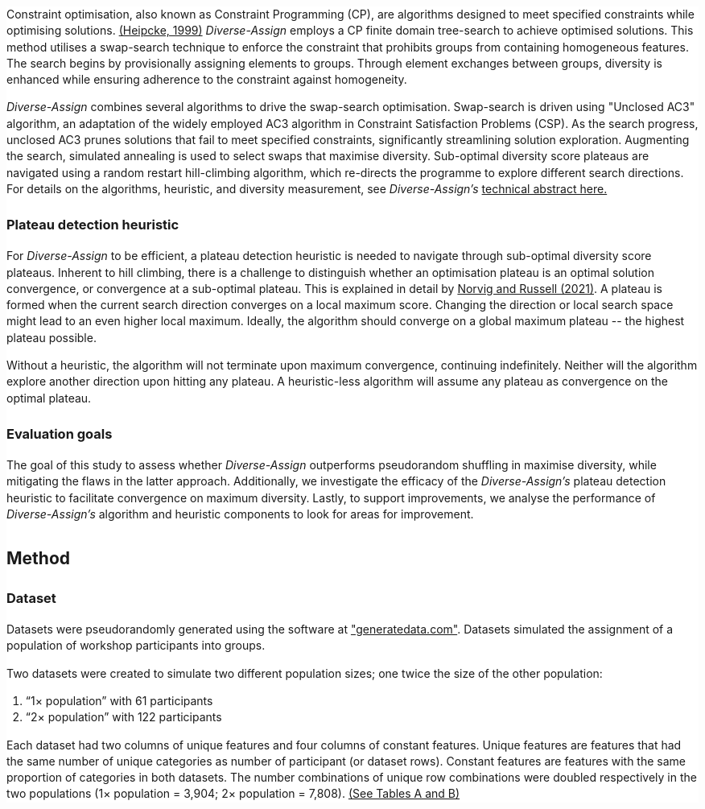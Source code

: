 Constraint optimisation, also known as Constraint Programming (CP), are algorithms designed to meet specified constraints while optimising solutions. [(Heipcke, 1999)](#HEIPCKE)  *Diverse-Assign* employs a CP finite domain tree-search to achieve optimised solutions. This method utilises a swap-search technique to enforce the constraint that prohibits groups from containing homogeneous features. The search begins by provisionally assigning elements to groups. Through element exchanges between groups, diversity is enhanced while ensuring adherence to the constraint against homogeneity.

*Diverse-Assign* combines several algorithms to drive the swap-search optimisation. Swap-search is driven using "Unclosed AC3" algorithm, an adaptation of the widely employed AC3 algorithm in Constraint Satisfaction Problems (CSP). As the search progress, unclosed AC3 prunes solutions that fail to meet specified constraints, significantly streamlining solution exploration. Augmenting the search, simulated annealing is used to select swaps that maximise diversity. Sub-optimal diversity score plateaus are navigated using a random restart hill-climbing algorithm, which re-directs the programme to explore different search directions. For details on the algorithms, heuristic, and diversity measurement, see *Diverse-Assign’s* [technical abstract here.](https://github.com/joseph-liew/Diverse-Assign/tree/main/tech_abstract)

### Plateau detection heuristic
For *Diverse-Assign* to be efficient, a plateau detection heuristic is needed to navigate through sub-optimal diversity score plateaus. Inherent to hill climbing, there is a challenge to distinguish whether an optimisation plateau is an optimal solution convergence, or convergence at a sub-optimal plateau. This is explained in detail by [Norvig and Russell (2021)](#HILL). A plateau is formed when the current search direction converges on a local maximum score. Changing the direction or local search space might lead to an even higher local maximum. Ideally, the algorithm should converge on a global maximum plateau -- the highest plateau possible. 

Without a heuristic, the algorithm will not terminate upon maximum convergence, continuing indefinitely. Neither will the algorithm explore another direction upon hitting any plateau. A heuristic-less algorithm will assume any plateau as convergence on the optimal plateau.

### Evaluation goals 
The goal of this study to assess whether *Diverse-Assign* outperforms pseudorandom shuffling in maximise diversity, while mitigating the flaws in the latter approach. Additionally, we investigate the efficacy of the *Diverse-Assign’s* plateau detection heuristic to facilitate convergence on maximum diversity. Lastly, to support improvements, we analyse the performance of *Diverse-Assign’s* algorithm and heuristic components to look for areas for improvement.

## Method

### Dataset
Datasets were pseudorandomly generated using the software at ["generatedata.com"](https://github.com/benkeen/generatedata). Datasets simulated the assignment of a population of workshop participants into groups.

Two datasets were created to simulate two different population sizes; one twice the size of the other population: 
1) “1× population” with 61 participants
2) “2× population” with 122 participants

Each dataset had two columns of unique features and four columns of constant features. Unique features are features that had the same number of unique categories as number of participant (or dataset rows). Constant features are features with the same proportion of categories in both datasets. The number combinations of unique row combinations were doubled respectively in the two populations (1× population = 3,904; 2× population = 7,808). [(See Tables A and B)](#TABLES_AB) 
